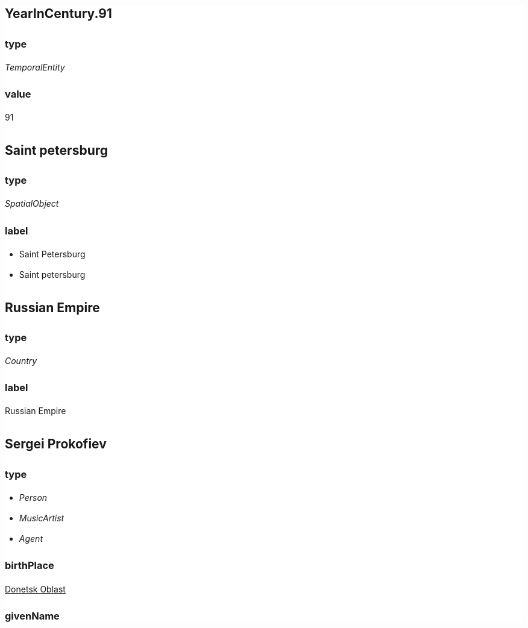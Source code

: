## YearInCentury.91

### type


*TemporalEntity*

### value


91

## Saint petersburg

### type


*SpatialObject*

### label

 - Saint Petersburg

 - Saint petersburg

## Russian Empire

### type


*Country*

### label


Russian Empire

## Sergei Prokofiev

### type

 - *Person*

 - *MusicArtist*

 - *Agent*

### birthPlace


[Donetsk Oblast](#Donetsk-Oblast)

### givenName
